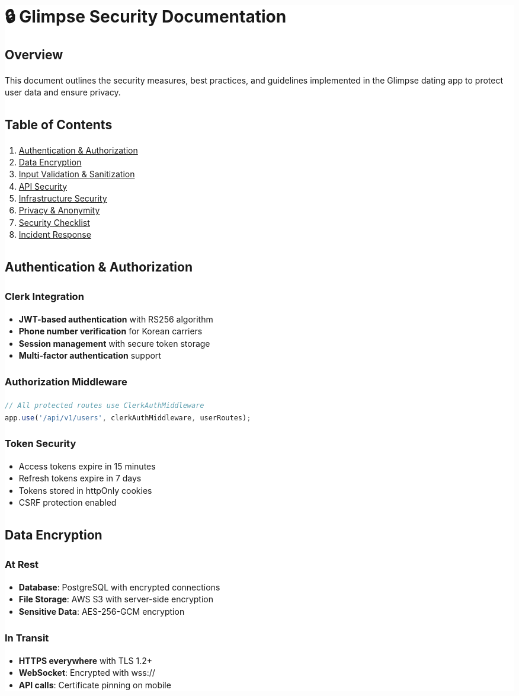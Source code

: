 # 🔒 Glimpse Security Documentation

## Overview

This document outlines the security measures, best practices, and guidelines implemented in the Glimpse dating app to protect user data and ensure privacy.

## Table of Contents

1. [Authentication & Authorization](#authentication--authorization)
2. [Data Encryption](#data-encryption)
3. [Input Validation & Sanitization](#input-validation--sanitization)
4. [API Security](#api-security)
5. [Infrastructure Security](#infrastructure-security)
6. [Privacy & Anonymity](#privacy--anonymity)
7. [Security Checklist](#security-checklist)
8. [Incident Response](#incident-response)

## Authentication & Authorization

### Clerk Integration
- **JWT-based authentication** with RS256 algorithm
- **Phone number verification** for Korean carriers
- **Session management** with secure token storage
- **Multi-factor authentication** support

### Authorization Middleware
```typescript
// All protected routes use ClerkAuthMiddleware
app.use('/api/v1/users', clerkAuthMiddleware, userRoutes);
```

### Token Security
- Access tokens expire in 15 minutes
- Refresh tokens expire in 7 days
- Tokens stored in httpOnly cookies
- CSRF protection enabled

## Data Encryption

### At Rest
- **Database**: PostgreSQL with encrypted connections
- **File Storage**: AWS S3 with server-side encryption
- **Sensitive Data**: AES-256-GCM encryption

### In Transit
- **HTTPS everywhere** with TLS 1.2+
- **WebSocket**: Encrypted with wss://
- **API calls**: Certificate pinning on mobile
